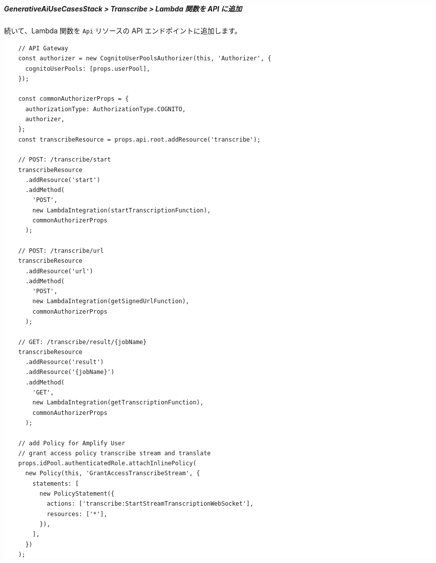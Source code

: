 ##### GenerativeAiUseCasesStack > Transcribe > Lambda 関数を API に追加

続いて、Lambda 関数を `Api` リソースの API エンドポイントに追加します。

```typescript: packages/cdk/lib/construct/transcribe.ts (抜粋)
    // API Gateway
    const authorizer = new CognitoUserPoolsAuthorizer(this, 'Authorizer', {
      cognitoUserPools: [props.userPool],
    });

    const commonAuthorizerProps = {
      authorizationType: AuthorizationType.COGNITO,
      authorizer,
    };
    const transcribeResource = props.api.root.addResource('transcribe');

    // POST: /transcribe/start
    transcribeResource
      .addResource('start')
      .addMethod(
        'POST',
        new LambdaIntegration(startTranscriptionFunction),
        commonAuthorizerProps
      );

    // POST: /transcribe/url
    transcribeResource
      .addResource('url')
      .addMethod(
        'POST',
        new LambdaIntegration(getSignedUrlFunction),
        commonAuthorizerProps
      );

    // GET: /transcribe/result/{jobName}
    transcribeResource
      .addResource('result')
      .addResource('{jobName}')
      .addMethod(
        'GET',
        new LambdaIntegration(getTranscriptionFunction),
        commonAuthorizerProps
      );

    // add Policy for Amplify User
    // grant access policy transcribe stream and translate
    props.idPool.authenticatedRole.attachInlinePolicy(
      new Policy(this, 'GrantAccessTranscribeStream', {
        statements: [
          new PolicyStatement({
            actions: ['transcribe:StartStreamTranscriptionWebSocket'],
            resources: ['*'],
          }),
        ],
      })
    );
```
